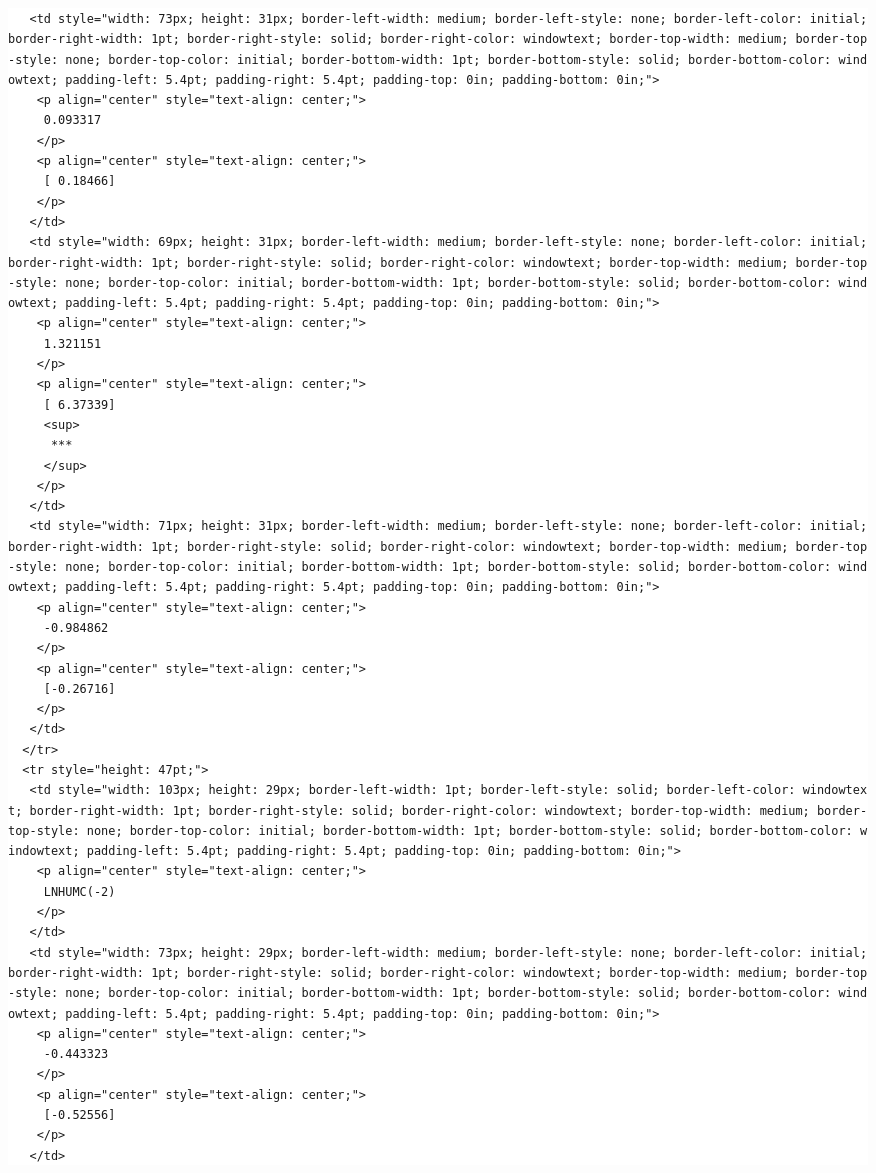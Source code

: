        <td style="width: 73px; height: 31px; border-left-width: medium; border-left-style: none; border-left-color: initial; border-right-width: 1pt; border-right-style: solid; border-right-color: windowtext; border-top-width: medium; border-top-style: none; border-top-color: initial; border-bottom-width: 1pt; border-bottom-style: solid; border-bottom-color: windowtext; padding-left: 5.4pt; padding-right: 5.4pt; padding-top: 0in; padding-bottom: 0in;">
        <p align="center" style="text-align: center;">
         0.093317
        </p>
        <p align="center" style="text-align: center;">
         [ 0.18466]
        </p>
       </td>
       <td style="width: 69px; height: 31px; border-left-width: medium; border-left-style: none; border-left-color: initial; border-right-width: 1pt; border-right-style: solid; border-right-color: windowtext; border-top-width: medium; border-top-style: none; border-top-color: initial; border-bottom-width: 1pt; border-bottom-style: solid; border-bottom-color: windowtext; padding-left: 5.4pt; padding-right: 5.4pt; padding-top: 0in; padding-bottom: 0in;">
        <p align="center" style="text-align: center;">
         1.321151
        </p>
        <p align="center" style="text-align: center;">
         [ 6.37339]
         <sup>
          ***
         </sup>
        </p>
       </td>
       <td style="width: 71px; height: 31px; border-left-width: medium; border-left-style: none; border-left-color: initial; border-right-width: 1pt; border-right-style: solid; border-right-color: windowtext; border-top-width: medium; border-top-style: none; border-top-color: initial; border-bottom-width: 1pt; border-bottom-style: solid; border-bottom-color: windowtext; padding-left: 5.4pt; padding-right: 5.4pt; padding-top: 0in; padding-bottom: 0in;">
        <p align="center" style="text-align: center;">
         -0.984862
        </p>
        <p align="center" style="text-align: center;">
         [-0.26716]
        </p>
       </td>
      </tr>
      <tr style="height: 47pt;">
       <td style="width: 103px; height: 29px; border-left-width: 1pt; border-left-style: solid; border-left-color: windowtext; border-right-width: 1pt; border-right-style: solid; border-right-color: windowtext; border-top-width: medium; border-top-style: none; border-top-color: initial; border-bottom-width: 1pt; border-bottom-style: solid; border-bottom-color: windowtext; padding-left: 5.4pt; padding-right: 5.4pt; padding-top: 0in; padding-bottom: 0in;">
        <p align="center" style="text-align: center;">
         LNHUMC(-2)
        </p>
       </td>
       <td style="width: 73px; height: 29px; border-left-width: medium; border-left-style: none; border-left-color: initial; border-right-width: 1pt; border-right-style: solid; border-right-color: windowtext; border-top-width: medium; border-top-style: none; border-top-color: initial; border-bottom-width: 1pt; border-bottom-style: solid; border-bottom-color: windowtext; padding-left: 5.4pt; padding-right: 5.4pt; padding-top: 0in; padding-bottom: 0in;">
        <p align="center" style="text-align: center;">
         -0.443323
        </p>
        <p align="center" style="text-align: center;">
         [-0.52556]
        </p>
       </td>